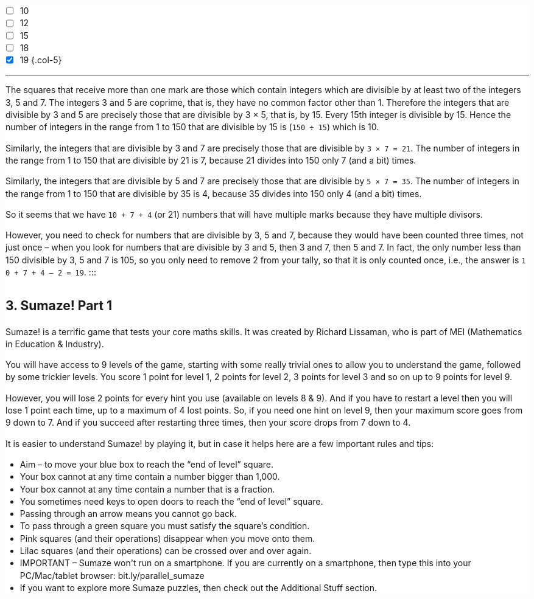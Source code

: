 * [ ] 10
* [ ] 12
* [ ] 15
* [ ] 18
* [x] 19
{.col-5}

---
The squares that receive more than one mark are those which contain integers which are divisible by at least two of the integers 3, 5 and 7. The integers 3 and 5 are coprime, that is, they have no common factor other than 1. Therefore the integers that are divisible by 3 and 5 are precisely those that are divisible by 3 × 5, that is, by 15. Every 15th integer is divisible by 15. Hence the number of integers in the range from 1 to 150 that are divisible by 15 is (`150 ÷ 15`) which is 10.

Similarly, the integers that are divisible by 3 and 7 are precisely those that
are divisible by `3 × 7 = 21`. The number of integers in the range from 1 to 150 that are divisible by 21 is 7, because 21 divides into 150 only 7 (and a bit) times.

Similarly, the integers that are divisible by 5 and 7 are precisely those that are divisible by `5 × 7 = 35`. The number of integers in the range from 1 to 150 that are divisible by 35 is 4, because 35 divides into 150 only 4 (and a bit) times.

So it seems that we have `10 + 7 + 4` (or 21) numbers that will have multiple marks because they have multiple divisors.

However, you need to check for numbers that are divisible by 3, 5 and 7, because they would have been counted three times, not just once – when you look for numbers that are divisible by 3 and 5, then 3 and 7, then 5 and 7. In fact, the only number less than 150 divisible by 3, 5 and 7 is 105, so you only need to remove 2 from your tally, so that it is only counted once, i.e., the answer is `10 + 7 + 4 – 2 = 19`.
:::


## 3. Sumaze! Part 1

Sumaze! is a terrific game that tests your core maths skills. It was created by Richard Lissaman, who is part of MEI (Mathematics in Education & Industry).

You will have access to 9 levels of the game, starting with some really trivial ones to allow you to understand the game, followed by some trickier levels. You score 1 point for level 1, 2 points for level 2, 3 points for level 3 and so on up to 9 points for level 9.

However, you will lose 2 points for every hint you use (available on levels 8 & 9). And if you have to restart a level then you will lose 1 point each time, up to a maximum of 4 lost points. So, if you need one hint on level 9, then your maximum score goes from 9 down to 7. And if you succeed after restarting three times, then your score drops from 7 down to 4.

It is easier to understand Sumaze! by playing it, but in case it helps here are a few important rules and tips:

* Aim – to move your blue box to reach the “end of level” square.
* Your box cannot at any time contain a number bigger than 1,000.
* Your box cannot at any time contain a number that is a fraction.
* You sometimes need keys to open doors to reach the “end of level” square.
* Passing through an arrow means you cannot go back.
* To pass through a green square you must satisfy the square’s condition.
* Pink squares (and their operations) disappear when you move onto them.
* Lilac squares (and their operations) can be crossed over and over again.
* IMPORTANT – Sumaze won't run on a smartphone. If you are currently on a smartphone,
  then type this into your PC/Mac/tablet browser: bit.ly/parallel_sumaze
* If you want to explore more Sumaze puzzles, then check out the Additional Stuff section.
